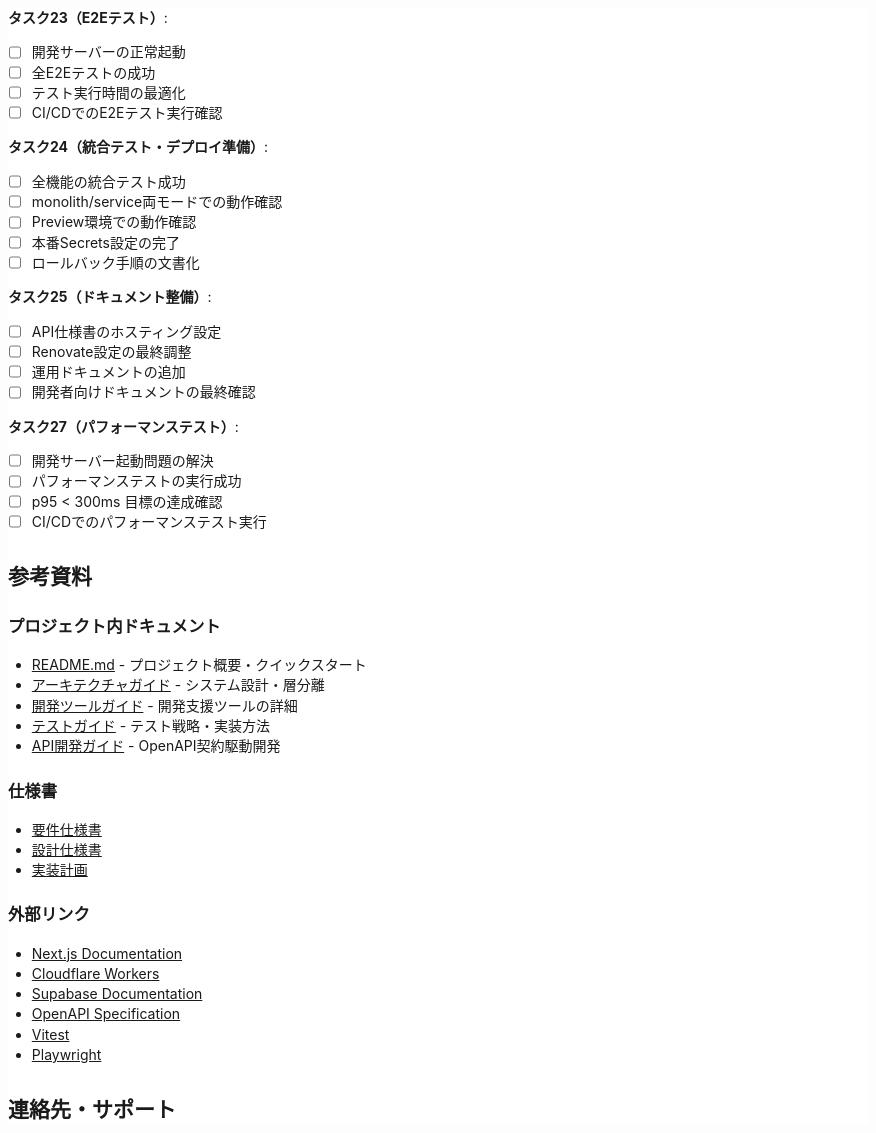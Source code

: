 **タスク23（E2Eテスト）**:

- [ ] 開発サーバーの正常起動
- [ ] 全E2Eテストの成功
- [ ] テスト実行時間の最適化
- [ ] CI/CDでのE2Eテスト実行確認

**タスク24（統合テスト・デプロイ準備）**:

- [ ] 全機能の統合テスト成功
- [ ] monolith/service両モードでの動作確認
- [ ] Preview環境での動作確認
- [ ] 本番Secrets設定の完了
- [ ] ロールバック手順の文書化

**タスク25（ドキュメント整備）**:

- [ ] API仕様書のホスティング設定
- [ ] Renovate設定の最終調整
- [ ] 運用ドキュメントの追加
- [ ] 開発者向けドキュメントの最終確認

**タスク27（パフォーマンステスト）**:

- [ ] 開発サーバー起動問題の解決
- [ ] パフォーマンステストの実行成功
- [ ] p95 < 300ms 目標の達成確認
- [ ] CI/CDでのパフォーマンステスト実行

## 参考資料

### プロジェクト内ドキュメント

- [README.md](../README.md) - プロジェクト概要・クイックスタート
- [アーキテクチャガイド](./architecture-guide.md) - システム設計・層分離
- [開発ツールガイド](./development-tools.md) - 開発支援ツールの詳細
- [テストガイド](./testing-guide.md) - テスト戦略・実装方法
- [API開発ガイド](./api-development.md) - OpenAPI契約駆動開発

### 仕様書

- [要件仕様書](../.kiro/specs/template-beta-cloudflare-supabase/requirements.md)
- [設計仕様書](../.kiro/specs/template-beta-cloudflare-supabase/design.md)
- [実装計画](../.kiro/specs/template-beta-cloudflare-supabase/tasks.md)

### 外部リンク

- [Next.js Documentation](https://nextjs.org/docs)
- [Cloudflare Workers](https://developers.cloudflare.com/workers/)
- [Supabase Documentation](https://supabase.com/docs)
- [OpenAPI Specification](https://swagger.io/specification/)
- [Vitest](https://vitest.dev/)
- [Playwright](https://playwright.dev/)

## 連絡先・サポート
